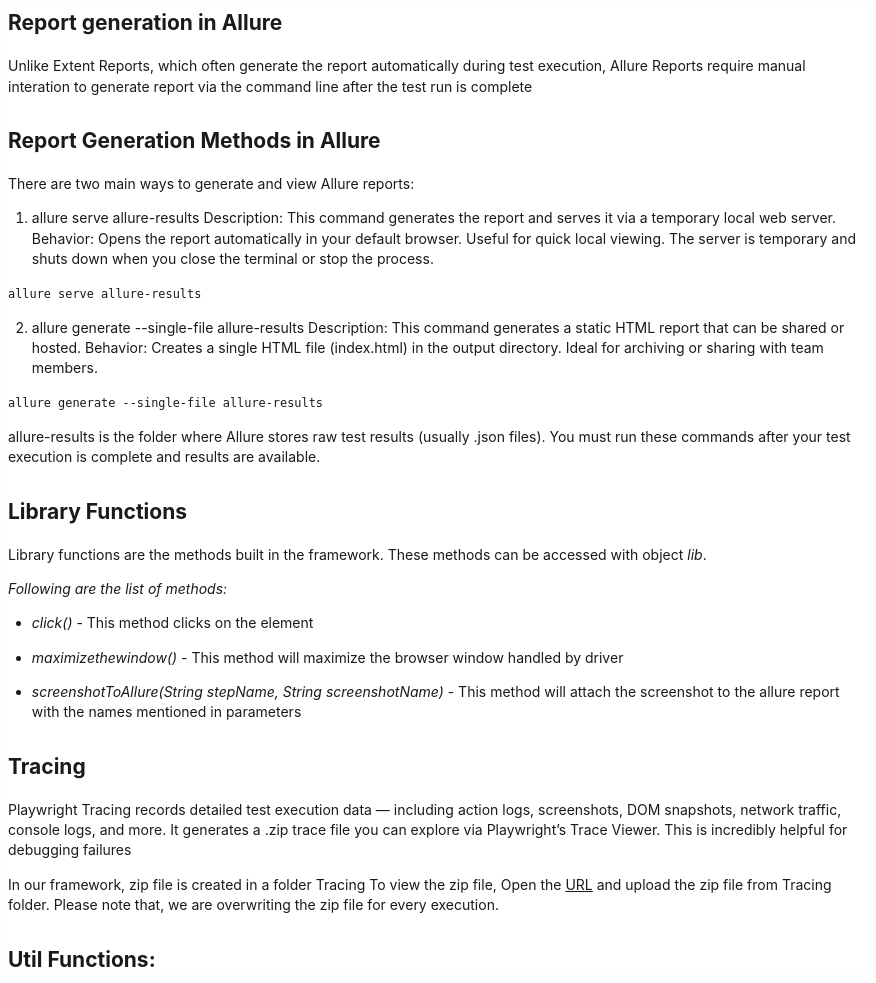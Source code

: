 ## Report generation in Allure

Unlike Extent Reports, which often generate the report automatically during test execution, Allure Reports require manual interation to generate report via the command line after the test run is complete


## Report Generation Methods in Allure
There are two main ways to generate and view Allure reports:

1. allure serve allure-results
Description: This command generates the report and serves it via a temporary local web server.
Behavior:
Opens the report automatically in your default browser.
Useful for quick local viewing.
The server is temporary and shuts down when you close the terminal or stop the process.
```
allure serve allure-results
```

2. allure generate --single-file allure-results
Description: This command generates a static HTML report that can be shared or hosted.
Behavior:
Creates a single HTML file (index.html) in the output directory.
Ideal for archiving or sharing with team members.
```
allure generate --single-file allure-results
```



allure-results is the folder where Allure stores raw test results (usually .json files).
You must run these commands after your test execution is complete and results are available.

## Library Functions

Library functions are the methods built in the framework. These methods can be accessed with object *lib*.

*Following are the list of methods:*

- *click()* - This method clicks on the element

- *maximizethewindow()* - This method will maximize the browser window handled by driver

- *screenshotToAllure(String stepName, String screenshotName)* - This method will attach the screenshot to the allure report with the names mentioned in parameters

## Tracing

Playwright Tracing records detailed test execution data — including action logs, screenshots, DOM snapshots, network traffic, console logs, and more. It generates a .zip trace file you can explore via Playwright’s Trace Viewer. This is incredibly helpful for debugging failures

In our framework, zip file is created in a folder Tracing
To view the zip file, Open the [URL](https://trace.playwright.dev/) and upload the zip file from Tracing folder.
Please note that, we are overwriting the zip file for every execution.
## Util Functions:
